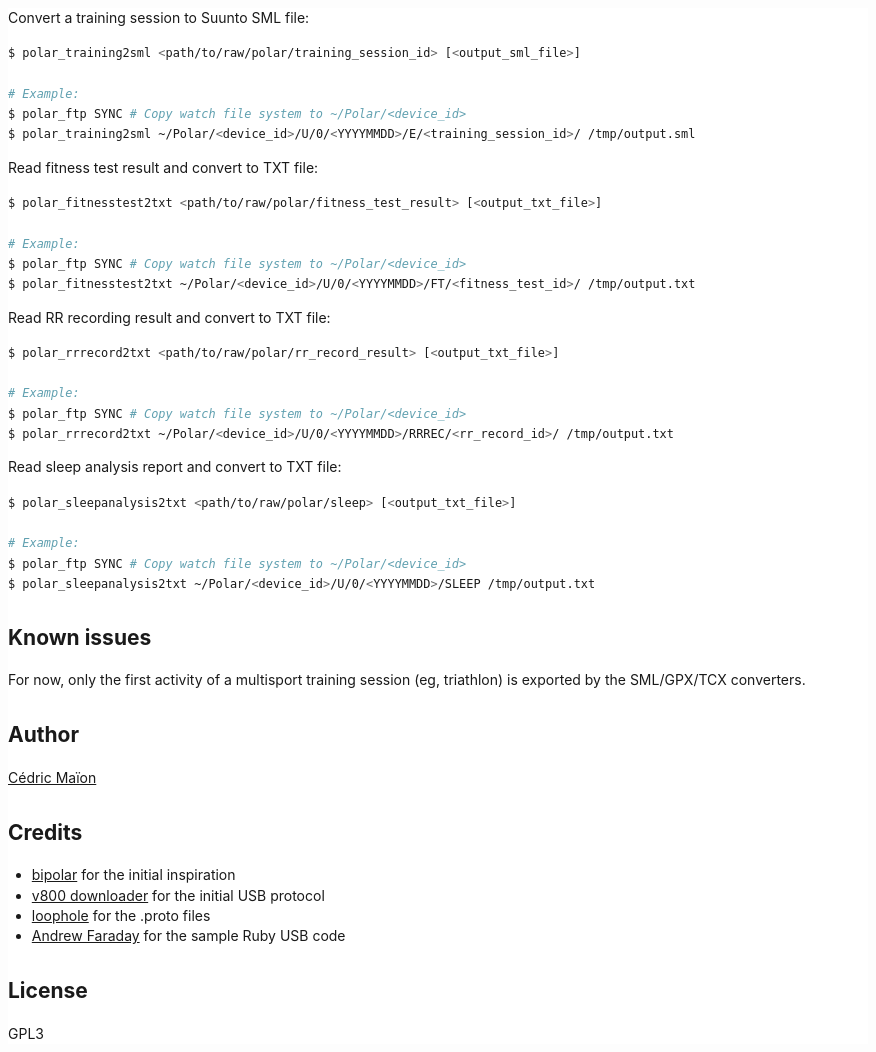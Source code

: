 
Convert a training session to Suunto SML file:

```sh
$ polar_training2sml <path/to/raw/polar/training_session_id> [<output_sml_file>]

# Example:
$ polar_ftp SYNC # Copy watch file system to ~/Polar/<device_id>
$ polar_training2sml ~/Polar/<device_id>/U/0/<YYYYMMDD>/E/<training_session_id>/ /tmp/output.sml
```


Read fitness test result and convert to TXT file:

```sh
$ polar_fitnesstest2txt <path/to/raw/polar/fitness_test_result> [<output_txt_file>]

# Example:
$ polar_ftp SYNC # Copy watch file system to ~/Polar/<device_id>
$ polar_fitnesstest2txt ~/Polar/<device_id>/U/0/<YYYYMMDD>/FT/<fitness_test_id>/ /tmp/output.txt
```


Read RR recording result and convert to TXT file:

```sh
$ polar_rrrecord2txt <path/to/raw/polar/rr_record_result> [<output_txt_file>]

# Example:
$ polar_ftp SYNC # Copy watch file system to ~/Polar/<device_id>
$ polar_rrrecord2txt ~/Polar/<device_id>/U/0/<YYYYMMDD>/RRREC/<rr_record_id>/ /tmp/output.txt
```


Read sleep analysis report and convert to TXT file:

```sh
$ polar_sleepanalysis2txt <path/to/raw/polar/sleep> [<output_txt_file>]

# Example:
$ polar_ftp SYNC # Copy watch file system to ~/Polar/<device_id>
$ polar_sleepanalysis2txt ~/Polar/<device_id>/U/0/<YYYYMMDD>/SLEEP /tmp/output.txt
```

## Known issues
For now, only the first activity of a multisport training session (eg, triathlon) is exported by the SML/GPX/TCX converters.


## Author
[Cédric Maïon](https://github.com/cmaion)


## Credits
* [bipolar](https://github.com/pcolby/bipolar) for the initial inspiration
* [v800 downloader](https://github.com/profanum429/v800_downloader) for the initial USB protocol
* [loophole](https://github.com/rsc-dev/loophole) for the .proto files
* [Andrew Faraday](http://www.andrewfaraday.com/2015/08/reading-usb-controllers-in-ruby-or-what.html) for the sample Ruby USB code

## License
GPL3
